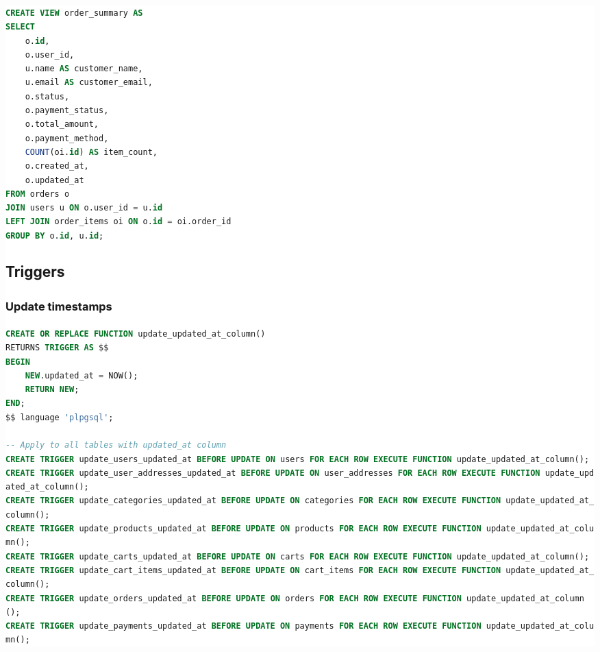 ```sql
CREATE VIEW order_summary AS
SELECT
    o.id,
    o.user_id,
    u.name AS customer_name,
    u.email AS customer_email,
    o.status,
    o.payment_status,
    o.total_amount,
    o.payment_method,
    COUNT(oi.id) AS item_count,
    o.created_at,
    o.updated_at
FROM orders o
JOIN users u ON o.user_id = u.id
LEFT JOIN order_items oi ON o.id = oi.order_id
GROUP BY o.id, u.id;
```

## Triggers

### Update timestamps

```sql
CREATE OR REPLACE FUNCTION update_updated_at_column()
RETURNS TRIGGER AS $$
BEGIN
    NEW.updated_at = NOW();
    RETURN NEW;
END;
$$ language 'plpgsql';

-- Apply to all tables with updated_at column
CREATE TRIGGER update_users_updated_at BEFORE UPDATE ON users FOR EACH ROW EXECUTE FUNCTION update_updated_at_column();
CREATE TRIGGER update_user_addresses_updated_at BEFORE UPDATE ON user_addresses FOR EACH ROW EXECUTE FUNCTION update_updated_at_column();
CREATE TRIGGER update_categories_updated_at BEFORE UPDATE ON categories FOR EACH ROW EXECUTE FUNCTION update_updated_at_column();
CREATE TRIGGER update_products_updated_at BEFORE UPDATE ON products FOR EACH ROW EXECUTE FUNCTION update_updated_at_column();
CREATE TRIGGER update_carts_updated_at BEFORE UPDATE ON carts FOR EACH ROW EXECUTE FUNCTION update_updated_at_column();
CREATE TRIGGER update_cart_items_updated_at BEFORE UPDATE ON cart_items FOR EACH ROW EXECUTE FUNCTION update_updated_at_column();
CREATE TRIGGER update_orders_updated_at BEFORE UPDATE ON orders FOR EACH ROW EXECUTE FUNCTION update_updated_at_column();
CREATE TRIGGER update_payments_updated_at BEFORE UPDATE ON payments FOR EACH ROW EXECUTE FUNCTION update_updated_at_column();
```
